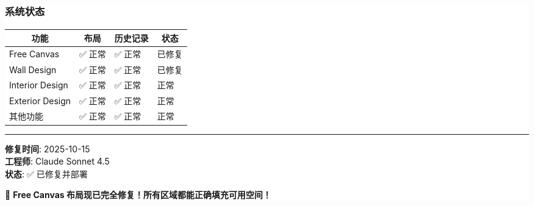 ### 系统状态
| 功能 | 布局 | 历史记录 | 状态 |
|------|------|---------|------|
| Free Canvas | ✅ 正常 | ✅ 正常 | 已修复 |
| Wall Design | ✅ 正常 | ✅ 正常 | 已修复 |
| Interior Design | ✅ 正常 | ✅ 正常 | 正常 |
| Exterior Design | ✅ 正常 | ✅ 正常 | 正常 |
| 其他功能 | ✅ 正常 | ✅ 正常 | 正常 |

---

**修复时间**: 2025-10-15  
**工程师**: Claude Sonnet 4.5  
**状态**: ✅ 已修复并部署

🎉 **Free Canvas 布局现已完全修复！所有区域都能正确填充可用空间！**


